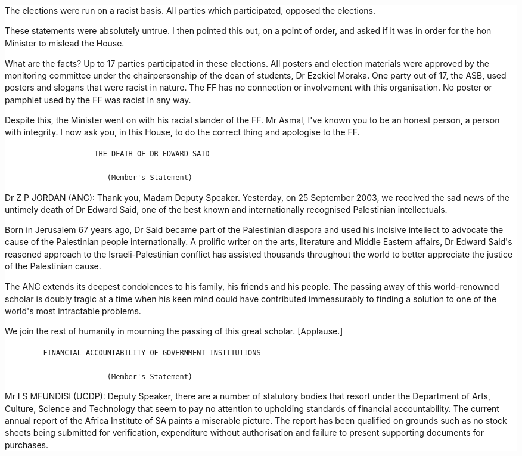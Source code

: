 
  The elections were run on a racist basis. All parties which participated,
  opposed the elections.

These statements were absolutely untrue. I  then  pointed  this  out,  on  a
point of order, and asked if it  was  in  order  for  the  hon  Minister  to
mislead the House.

What are the facts? Up to 17 parties participated in  these  elections.  All
posters and election materials were approved  by  the  monitoring  committee
under the chairpersonship of the dean of students, Dr  Ezekiel  Moraka.  One
party out of 17, the ASB, used posters  and  slogans  that  were  racist  in
nature. The FF has no connection or involvement with this  organisation.  No
poster or pamphlet used by the FF was racist in any way.

Despite this, the Minister went on with his racial slander  of  the  FF.  Mr
Asmal, I've known you to be an honest person, a  person  with  integrity.  I
now ask you, in this House, to do the correct thing  and  apologise  to  the
FF.

                         THE DEATH OF DR EDWARD SAID

                            (Member's Statement)

Dr Z P JORDAN (ANC): Thank you,  Madam  Deputy  Speaker.  Yesterday,  on  25
September 2003, we received the sad news of the untimely death of Dr  Edward
Said, one of the  best  known  and  internationally  recognised  Palestinian
intellectuals.

Born in Jerusalem 67 years ago, Dr  Said  became  part  of  the  Palestinian
diaspora and used his incisive  intellect  to  advocate  the  cause  of  the
Palestinian  people  internationally.  A  prolific  writer  on   the   arts,
literature and Middle Eastern affairs, Dr Edward  Said's  reasoned  approach
to the Israeli-Palestinian conflict has assisted  thousands  throughout  the
world to better appreciate the justice of the Palestinian cause.

The ANC extends its deepest condolences to his family, his friends  and  his
people. The passing away of this world-renowned scholar is doubly tragic  at
a time when his keen mind could have contributed immeasurably to  finding  a
solution to one of the world's most intractable problems.

We join the rest of humanity in mourning the passing of this great  scholar.
[Applause.]

             FINANCIAL ACCOUNTABILITY OF GOVERNMENT INSTITUTIONS

                            (Member's Statement)

Mr I S MFUNDISI (UCDP): Deputy Speaker, there  are  a  number  of  statutory
bodies that resort under  the  Department  of  Arts,  Culture,  Science  and
Technology  that  seem  to  pay  no  attention  to  upholding  standards  of
financial accountability. The current annual report of the Africa  Institute
of SA paints a miserable picture. The report has been qualified  on  grounds
such as no  stock  sheets  being  submitted  for  verification,  expenditure
without authorisation  and  failure  to  present  supporting  documents  for
purchases.

